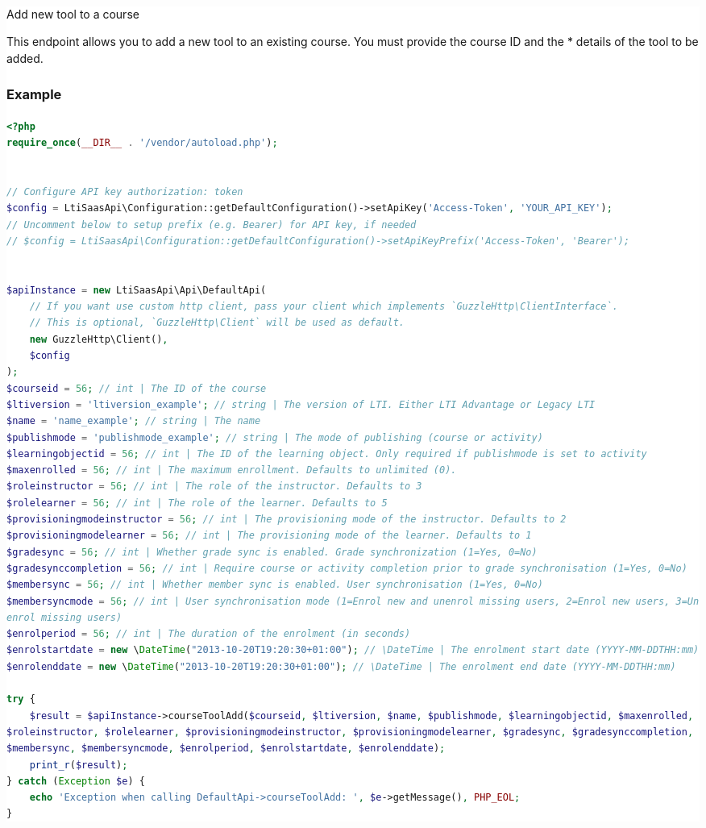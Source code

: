 Add new tool to a course

This endpoint allows you to add a new tool to an existing course. You must provide the course ID and the      *     details of the tool to be added.

### Example

```php
<?php
require_once(__DIR__ . '/vendor/autoload.php');


// Configure API key authorization: token
$config = LtiSaasApi\Configuration::getDefaultConfiguration()->setApiKey('Access-Token', 'YOUR_API_KEY');
// Uncomment below to setup prefix (e.g. Bearer) for API key, if needed
// $config = LtiSaasApi\Configuration::getDefaultConfiguration()->setApiKeyPrefix('Access-Token', 'Bearer');


$apiInstance = new LtiSaasApi\Api\DefaultApi(
    // If you want use custom http client, pass your client which implements `GuzzleHttp\ClientInterface`.
    // This is optional, `GuzzleHttp\Client` will be used as default.
    new GuzzleHttp\Client(),
    $config
);
$courseid = 56; // int | The ID of the course
$ltiversion = 'ltiversion_example'; // string | The version of LTI. Either LTI Advantage or Legacy LTI
$name = 'name_example'; // string | The name
$publishmode = 'publishmode_example'; // string | The mode of publishing (course or activity)
$learningobjectid = 56; // int | The ID of the learning object. Only required if publishmode is set to activity
$maxenrolled = 56; // int | The maximum enrollment. Defaults to unlimited (0).
$roleinstructor = 56; // int | The role of the instructor. Defaults to 3
$rolelearner = 56; // int | The role of the learner. Defaults to 5
$provisioningmodeinstructor = 56; // int | The provisioning mode of the instructor. Defaults to 2
$provisioningmodelearner = 56; // int | The provisioning mode of the learner. Defaults to 1
$gradesync = 56; // int | Whether grade sync is enabled. Grade synchronization (1=Yes, 0=No)
$gradesynccompletion = 56; // int | Require course or activity completion prior to grade synchronisation (1=Yes, 0=No)
$membersync = 56; // int | Whether member sync is enabled. User synchronisation (1=Yes, 0=No)
$membersyncmode = 56; // int | User synchronisation mode (1=Enrol new and unenrol missing users, 2=Enrol new users, 3=Unenrol missing users)
$enrolperiod = 56; // int | The duration of the enrolment (in seconds)
$enrolstartdate = new \DateTime("2013-10-20T19:20:30+01:00"); // \DateTime | The enrolment start date (YYYY-MM-DDTHH:mm)
$enrolenddate = new \DateTime("2013-10-20T19:20:30+01:00"); // \DateTime | The enrolment end date (YYYY-MM-DDTHH:mm)

try {
    $result = $apiInstance->courseToolAdd($courseid, $ltiversion, $name, $publishmode, $learningobjectid, $maxenrolled, $roleinstructor, $rolelearner, $provisioningmodeinstructor, $provisioningmodelearner, $gradesync, $gradesynccompletion, $membersync, $membersyncmode, $enrolperiod, $enrolstartdate, $enrolenddate);
    print_r($result);
} catch (Exception $e) {
    echo 'Exception when calling DefaultApi->courseToolAdd: ', $e->getMessage(), PHP_EOL;
}
```
